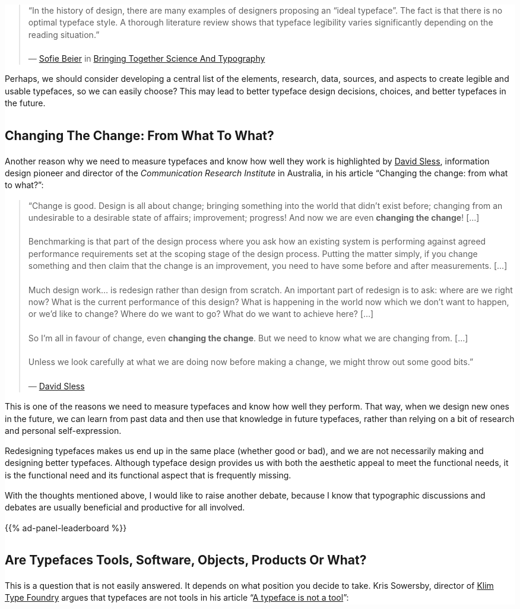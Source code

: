 <blockquote>“In the history of design, there are many examples of designers proposing an &ldquo;ideal typeface&rdquo;. The fact is that there is no optimal typeface style. A thorough literature review shows that typeface legibility varies significantly depending on the reading situation.”<br /><br />&mdash; <a href="http://sofiebeier.dk">Sofie Beier</a> in <a href="https://readabilitymatters.org/articles/dr-sofie-beier-bringing-together-science-and-typography">Bringing Together Science And Typography</a></blockquote>

Perhaps, we should consider developing a central list of the elements, research, data, sources, and aspects to create legible and usable typefaces, so we can easily choose? This may lead to better typeface design decisions, choices, and better typefaces in the future.

## Changing The Change: From What To What?

Another reason why we need to measure typefaces and know how well they work is highlighted by [David Sless](https://au.linkedin.com/in/david-sless-952185), information design pioneer and director of the *Communication Research Institute* in Australia, in his article “Changing the change: from what to what?”:

<blockquote>“Change is good. Design is all about change; bringing something into the world that didn’t exist before; changing from an undesirable to a desirable state of affairs; improvement; progress! And now we are even <strong>changing the change</strong>! […]<br /><br />Benchmarking is that part of the design process where you ask how an existing system is performing against agreed performance requirements set at the scoping stage of the design process. Putting the matter simply, if you change something and then claim that the change is an improvement, you need to have some before and after measurements. […]<br /><br />Much design work… is redesign rather than design from scratch. An important part of redesign is to ask: where are we right now? What is the current performance of this design? What is happening in the world now which we don’t want to happen, or we’d like to change? Where do we want to go? What do we want to achieve here? […]<br /><br />So I’m all in favour of change, even <strong>changing the change</strong>. But we need to know what we are changing from. […]<br /><br />Unless we look carefully at what we are doing now before making a change, we might throw out some good bits.”<br /><br />&mdash; <a href="https://au.linkedin.com/in/david-sless-952185">David Sless</a></blockquote>

This is one of the reasons we need to measure typefaces and know how well they perform. That way, when we design new ones in the future, we can learn from past data and then use that knowledge in future typefaces, rather than relying on a bit of research and personal self-expression. 

Redesigning typefaces makes us end up in the same place (whether good or bad), and we are not necessarily making and designing better typefaces. Although typeface design provides us with both the aesthetic appeal to meet the functional needs, it is the functional need and its functional aspect that is frequently missing. 

With the thoughts mentioned above, I would like to raise another debate, because I know that typographic discussions and debates are usually beneficial and productive for all involved.

{{% ad-panel-leaderboard %}}

## Are Typefaces Tools, Software, Objects, Products Or What?

This is a question that is not easily answered. It depends on what position you decide to take. Kris Sowersby, director of [Klim Type Foundry](https://klim.co.nz) argues that typefaces are not tools in his article “[A typeface is not a tool](https://klim.co.nz/blog/a-typeface-is-not-a-tool/)”:
